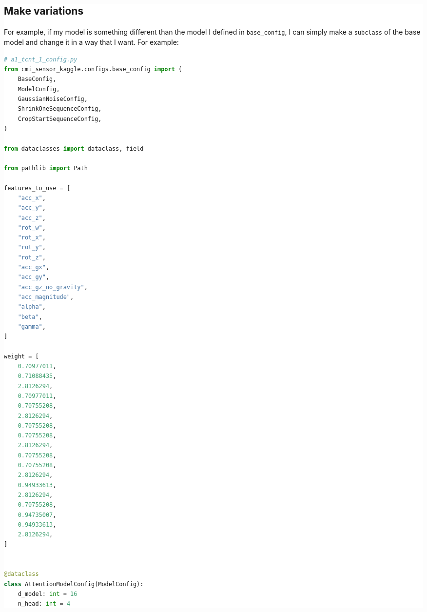 ## Make variations

For example, if my model is something different than the model
I defined in `base_config`, I can simply make a `subclass` of the
base model and change it in a way that I want.
For example:

```python
# a1_tcnt_1_config.py
from cmi_sensor_kaggle.configs.base_config import (
    BaseConfig,
    ModelConfig,
    GaussianNoiseConfig,
    ShrinkOneSequenceConfig,
    CropStartSequenceConfig,
)

from dataclasses import dataclass, field

from pathlib import Path

features_to_use = [
    "acc_x",
    "acc_y",
    "acc_z",
    "rot_w",
    "rot_x",
    "rot_y",
    "rot_z",
    "acc_gx",
    "acc_gy",
    "acc_gz_no_gravity",
    "acc_magnitude",
    "alpha",
    "beta",
    "gamma",
]

weight = [
    0.70977011,
    0.71088435,
    2.8126294,
    0.70977011,
    0.70755208,
    2.8126294,
    0.70755208,
    0.70755208,
    2.8126294,
    0.70755208,
    0.70755208,
    2.8126294,
    0.94933613,
    2.8126294,
    0.70755208,
    0.94735007,
    0.94933613,
    2.8126294,
]


@dataclass
class AttentionModelConfig(ModelConfig):
    d_model: int = 16
    n_head: int = 4
```